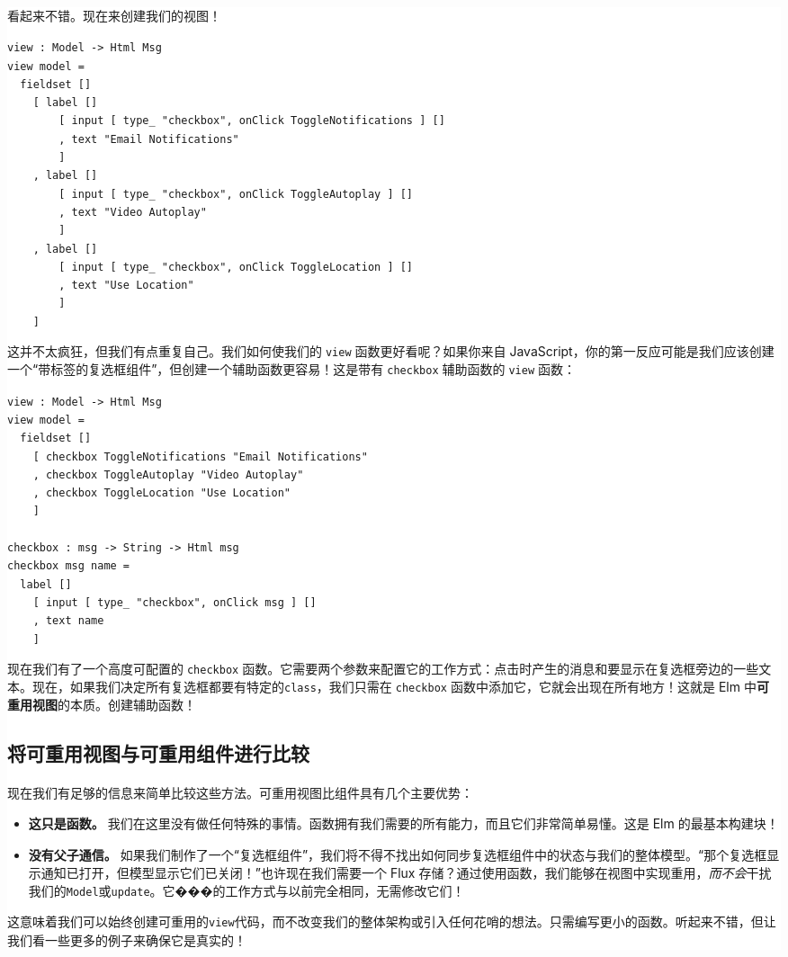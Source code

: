 看起来不错。现在来创建我们的视图！

```
view : Model -> Html Msg
view model =
  fieldset []
    [ label []
        [ input [ type_ "checkbox", onClick ToggleNotifications ] []
        , text "Email Notifications"
        ]
    , label []
        [ input [ type_ "checkbox", onClick ToggleAutoplay ] []
        , text "Video Autoplay"
        ]
    , label []
        [ input [ type_ "checkbox", onClick ToggleLocation ] []
        , text "Use Location"
        ]
    ] 
```

这并不太疯狂，但我们有点重复自己。我们如何使我们的 `view` 函数更好看呢？如果你来自 JavaScript，你的第一反应可能是我们应该创建一个“带标签的复选框组件”，但创建一个辅助函数更容易！这是带有 `checkbox` 辅助函数的 `view` 函数：

```
view : Model -> Html Msg
view model =
  fieldset []
    [ checkbox ToggleNotifications "Email Notifications"
    , checkbox ToggleAutoplay "Video Autoplay"
    , checkbox ToggleLocation "Use Location"
    ]

checkbox : msg -> String -> Html msg
checkbox msg name =
  label []
    [ input [ type_ "checkbox", onClick msg ] []
    , text name
    ] 
```

现在我们有了一个高度可配置的 `checkbox` 函数。它需要两个参数来配置它的工作方式：点击时产生的消息和要显示在复选框旁边的一些文本。现在，如果我们决定所有复选框都要有特定的`class`，我们只需在 `checkbox` 函数中添加它，它就会出现在所有地方！这就是 Elm 中**可重用视图**的本质。创建辅助函数！

## 将可重用视图与可重用组件进行比较

现在我们有足够的信息来简单比较这些方法。可重用视图比组件具有几个主要优势：

+   **这只是函数。** 我们在这里没有做任何特殊的事情。函数拥有我们需要的所有能力，而且它们非常简单易懂。这是 Elm 的最基本构建块！

+   **没有父子通信。** 如果我们制作了一个“复选框组件”，我们将不得不找出如何同步复选框组件中的状态与我们的整体模型。“那个复选框显示通知已打开，但模型显示它们已关闭！”也许现在我们需要一个 Flux 存储？通过使用函数，我们能够在视图中实现重用，*而不会*干扰我们的`Model`或`update`。它���的工作方式与以前完全相同，无需修改它们！

这意味着我们可以始终创建可重用的`view`代码，而不改变我们的整体架构或引入任何花哨的想法。只需编写更小的函数。听起来不错，但让我们看一些更多的例子来确保它是真实的！

